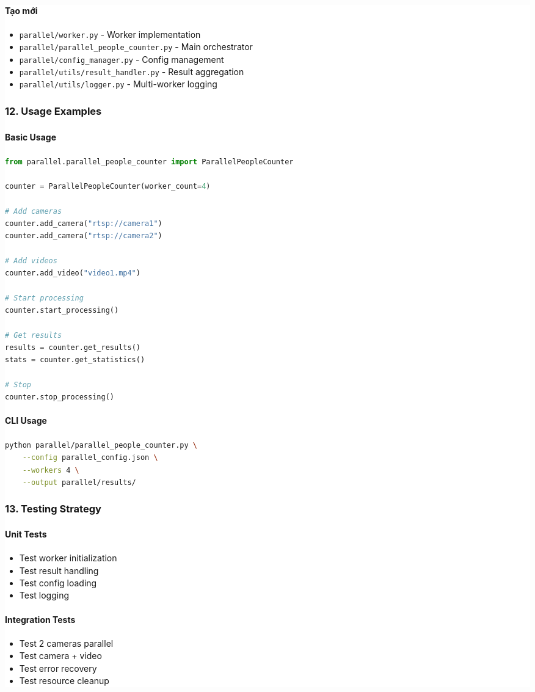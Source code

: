 #### Tạo mới
- `parallel/worker.py` - Worker implementation
- `parallel/parallel_people_counter.py` - Main orchestrator
- `parallel/config_manager.py` - Config management
- `parallel/utils/result_handler.py` - Result aggregation
- `parallel/utils/logger.py` - Multi-worker logging

### 12. Usage Examples

#### Basic Usage
```python
from parallel.parallel_people_counter import ParallelPeopleCounter

counter = ParallelPeopleCounter(worker_count=4)

# Add cameras
counter.add_camera("rtsp://camera1")
counter.add_camera("rtsp://camera2")

# Add videos
counter.add_video("video1.mp4")

# Start processing
counter.start_processing()

# Get results
results = counter.get_results()
stats = counter.get_statistics()

# Stop
counter.stop_processing()
```

#### CLI Usage
```bash
python parallel/parallel_people_counter.py \
    --config parallel_config.json \
    --workers 4 \
    --output parallel/results/
```

### 13. Testing Strategy

#### Unit Tests
- Test worker initialization
- Test result handling
- Test config loading
- Test logging

#### Integration Tests
- Test 2 cameras parallel
- Test camera + video
- Test error recovery
- Test resource cleanup
